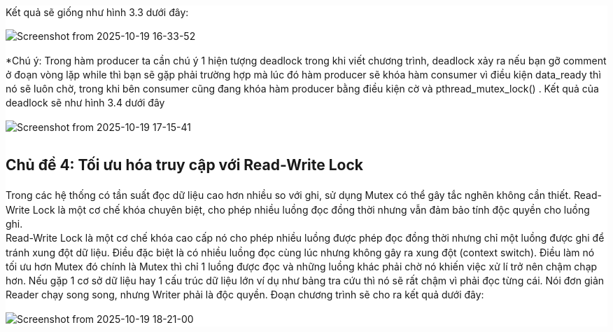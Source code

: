 <p>Kết quả sẽ giống như hình 3.3 dưới đây:</p>

<img width="974" height="664" alt="Screenshot from 2025-10-19 16-33-52" src="https://github.com/user-attachments/assets/2124af49-8968-4eb3-84e6-7e9dcc6fb5d4" />

<p>*Chú ý: Trong hàm producer ta cần chú ý 1 hiện tượng deadlock trong khi viết chương trình, deadlock xảy ra nếu bạn gỡ comment ở đoạn vòng lặp while thì bạn sẽ gặp phải trường hợp mà lúc đó hàm producer sẽ khóa hàm consumer vì điều kiện data_ready thì nó sẽ luôn chờ, trong khi bên consumer cũng đang khóa hàm producer bằng điều kiện cờ và pthread_mutex_lock() . Kết quả của deadlock sẽ như hình 3.4 dưới đây</p>

<img width="760" height="178" alt="Screenshot from 2025-10-19 17-15-41" src="https://github.com/user-attachments/assets/681cdd2f-8463-41f3-88ee-f50ecd32943a" />

<h2>Chủ đề 4: Tối ưu hóa truy cập với Read-Write Lock</h2>

<p>Trong các hệ thống có tần suất đọc dữ liệu cao hơn nhiều so với ghi, sử dụng Mutex có thể gây tắc nghẽn không cần thiết. Read-Write Lock là một cơ chế khóa chuyên biệt, cho phép nhiều luồng đọc đồng thời nhưng vẫn đảm bảo tính độc quyền cho luồng ghi.<br>
Read-Write Lock là một cơ chế khóa cao cấp nó cho phép nhiều luồng được phép đọc đồng thời nhưng chỉ một luồng được ghi để tránh xung đột dữ liệu. Điều đặc biệt là có nhiều luồng đọc cùng lúc nhưng không gây ra xung đột (context switch). Điều làm nó tối ưu hơn Mutex đó chính là Mutex thì chỉ 1 luồng được đọc và những luồng khác phải chờ nó khiến việc xử lí trở nên chậm chạp hơn. Nếu gặp 1 cơ sở dữ liệu hay 1 cấu trúc dữ liệu lớn ví dụ như bảng tra cứu thì nó sẽ rất chậm vì phải đọc từng cái. Nói đơn giản Reader chạy song song, nhưng Writer phải là độc quyền. Đoạn chương trình sẽ cho ra kết quả dưới đây: </p>

<img width="773" height="711" alt="Screenshot from 2025-10-19 18-21-00" src="https://github.com/user-attachments/assets/3c289cdb-41dd-4db5-a454-8166121386b1" />

</body>
</html>

